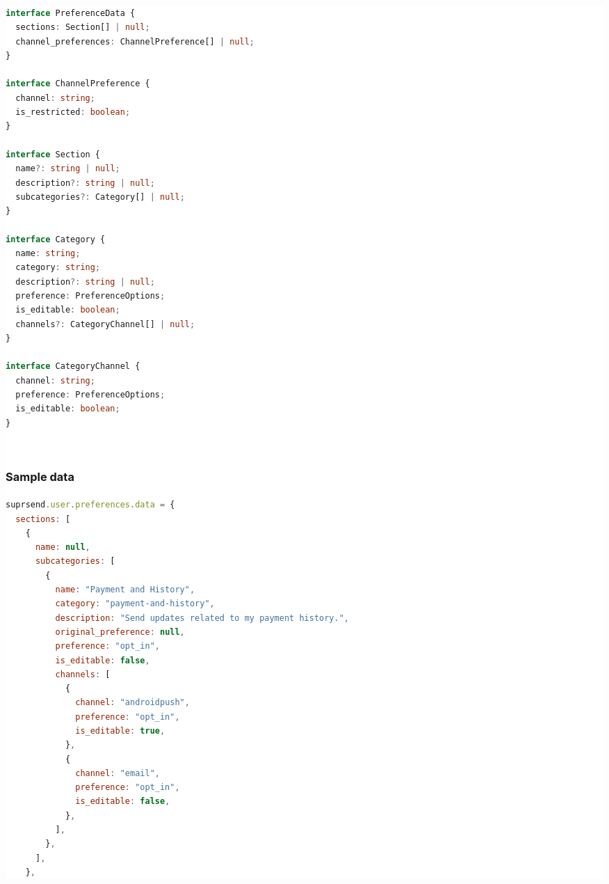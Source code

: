 ```typescript TypeScript Types
interface PreferenceData {
  sections: Section[] | null;
  channel_preferences: ChannelPreference[] | null;
}

interface ChannelPreference {
  channel: string;
  is_restricted: boolean;
}

interface Section {
  name?: string | null;
  description?: string | null;
  subcategories?: Category[] | null;
}

interface Category {
  name: string;
  category: string;
  description?: string | null;
  preference: PreferenceOptions;
  is_editable: boolean;
  channels?: CategoryChannel[] | null;
}

interface CategoryChannel {
  channel: string;
  preference: PreferenceOptions;
  is_editable: boolean;
}
```

<br />

### Sample data

```javascript
suprsend.user.preferences.data = {
  sections: [
    {
      name: null,
      subcategories: [
        {
          name: "Payment and History",
          category: "payment-and-history",
          description: "Send updates related to my payment history.",
          original_preference: null,
          preference: "opt_in",
          is_editable: false,
          channels: [
            {
              channel: "androidpush",
              preference: "opt_in",
              is_editable: true,
            },
            {
              channel: "email",
              preference: "opt_in",
              is_editable: false,
            },
          ],
        },
      ],
    },
```